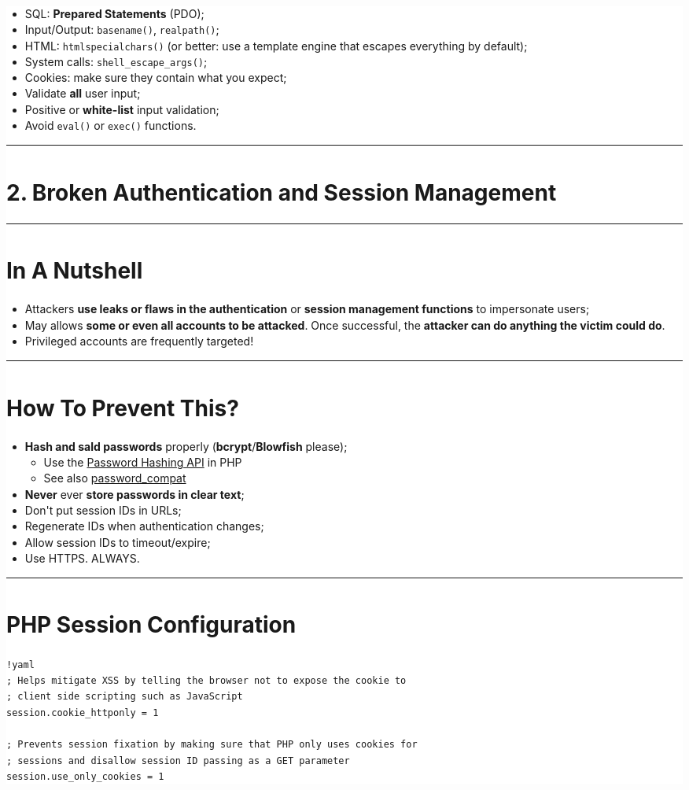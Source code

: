 * SQL: **Prepared Statements** (PDO);
* Input/Output: `basename()`, `realpath()`;
* HTML: `htmlspecialchars()` (or better: use a template engine that escapes
  everything by default);
* System calls: `shell_escape_args()`;
* Cookies: make sure they contain what you expect;
* Validate **all** user input;
* Positive or **white-list** input validation;
* Avoid `eval()` or `exec()` functions.

---

# 2. Broken Authentication and Session Management

---

# In A Nutshell

* Attackers **use leaks or flaws in the authentication** or **session management functions** to impersonate users;
* May allows **some or even all accounts to be attacked**. Once successful, the **attacker can do anything the victim could do**.
* Privileged accounts are frequently targeted!

---

# How To Prevent This?

* **Hash and sald passwords** properly (**bcrypt**/**Blowfish** please);
    * Use the [Password Hashing API](http://www.php.net/manual/en/book.password.php) in PHP
    * See also [password_compat](https://github.com/ircmaxell/password_compat)
* **Never** ever **store passwords in clear text**;
* Don't put session IDs in URLs;
* Regenerate IDs when authentication changes;
* Allow session IDs to timeout/expire;
* Use HTTPS. ALWAYS.

---

# PHP Session Configuration

    !yaml
    ; Helps mitigate XSS by telling the browser not to expose the cookie to
    ; client side scripting such as JavaScript
    session.cookie_httponly = 1

    ; Prevents session fixation by making sure that PHP only uses cookies for
    ; sessions and disallow session ID passing as a GET parameter
    session.use_only_cookies = 1
